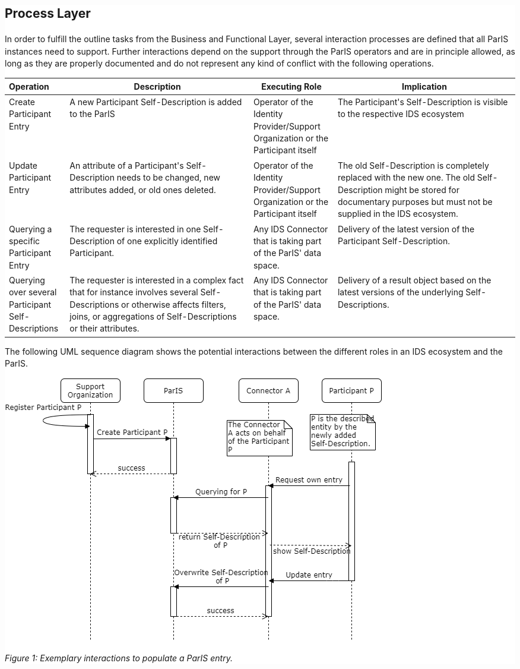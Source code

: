 
## Process Layer

In order to fulfill the outline tasks from the Business and Functional Layer, several interaction processes are defined that all ParIS instances need to support. Further interactions depend on the support through the ParIS operators and are in principle allowed, as long as they are properly documented and do not represent any kind of conflict with the following operations.

| Operation |	Description |	Executing Role | Implication |
|:--| -- | -- | -- |
| Create Participant Entry | A new Participant Self-Description is added to the ParIS | Operator of the Identity Provider/Support Organization or the Participant itself | The Participant's Self-Description is visible to the respective IDS ecosystem |
| Update Participant Entry | An attribute of a Participant's Self-Description needs to be changed, new attributes added, or old ones deleted. | Operator of the Identity Provider/Support Organization or the Participant itself | The old Self-Description is completely replaced with the new one. The old Self-Description might be stored for documentary purposes but must not be supplied in the IDS ecosystem. |
| Querying a specific Participant Entry | The requester is interested in one Self-Description of one explicitly identified Participant. | Any IDS Connector that is taking part of the ParIS' data space. | Delivery of the latest version of the Participant Self-Description. |
| Querying over several Participant Self-Descriptions | The requester is interested in a complex fact that for instance involves several Self-Descriptions or otherwise affects filters, joins, or aggregations of Self-Descriptions or their attributes. | Any IDS Connector that is taking part of the ParIS' data space. | Delivery of a result object based on the latest versions of the underlying Self-Descriptions. |

The following UML sequence diagram shows the potential interactions between the different roles in an IDS ecosystem and the ParIS.

![sequence1](./images/creation-sequence.png)

_Figure 1: Exemplary interactions to populate a ParIS entry._


